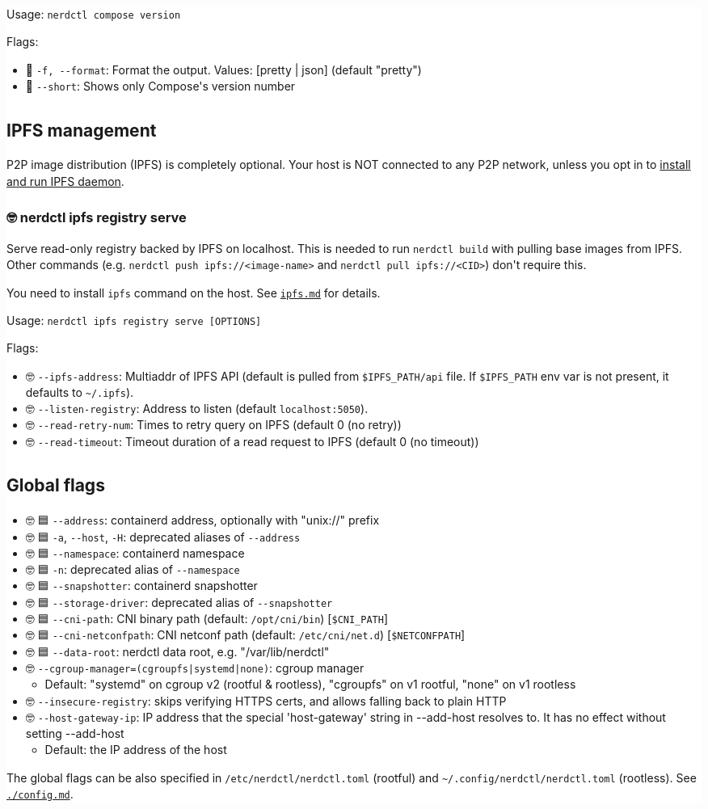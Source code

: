 Usage: `nerdctl compose version`

Flags:

- :whale: `-f, --format`: Format the output. Values: [pretty | json] (default "pretty")
- :whale: `--short`: Shows only Compose's version number

## IPFS management

P2P image distribution (IPFS) is completely optional. Your host is NOT connected to any P2P network, unless you opt in to [install and run IPFS daemon](https://docs.ipfs.io/install/).

### :nerd_face: nerdctl ipfs registry serve

Serve read-only registry backed by IPFS on localhost.
This is needed to run `nerdctl build` with pulling base images from IPFS.
Other commands (e.g. `nerdctl push ipfs://<image-name>` and `nerdctl pull ipfs://<CID>`) don't require this.

You need to install `ipfs` command on the host.
See [`ipfs.md`](./ipfs.md) for details.

Usage: `nerdctl ipfs registry serve [OPTIONS]`

Flags:

- :nerd_face: `--ipfs-address`: Multiaddr of IPFS API (default is pulled from `$IPFS_PATH/api` file. If `$IPFS_PATH` env var is not present, it defaults to `~/.ipfs`).
- :nerd_face: `--listen-registry`: Address to listen (default `localhost:5050`).
- :nerd_face: `--read-retry-num`: Times to retry query on IPFS (default 0 (no retry))
- :nerd_face: `--read-timeout`: Timeout duration of a read request to IPFS (default 0 (no timeout))

## Global flags

- :nerd_face: :blue_square: `--address`:  containerd address, optionally with "unix://" prefix
- :nerd_face: :blue_square: `-a`, `--host`, `-H`: deprecated aliases of `--address`
- :nerd_face: :blue_square: `--namespace`: containerd namespace
- :nerd_face: :blue_square: `-n`: deprecated alias of `--namespace`
- :nerd_face: :blue_square: `--snapshotter`: containerd snapshotter
- :nerd_face: :blue_square: `--storage-driver`: deprecated alias of `--snapshotter`
- :nerd_face: :blue_square: `--cni-path`: CNI binary path (default: `/opt/cni/bin`) [`$CNI_PATH`]
- :nerd_face: :blue_square: `--cni-netconfpath`: CNI netconf path (default: `/etc/cni/net.d`) [`$NETCONFPATH`]
- :nerd_face: :blue_square: `--data-root`: nerdctl data root, e.g. "/var/lib/nerdctl"
- :nerd_face: `--cgroup-manager=(cgroupfs|systemd|none)`: cgroup manager
  - Default: "systemd" on cgroup v2 (rootful & rootless), "cgroupfs" on v1 rootful, "none" on v1 rootless
- :nerd_face: `--insecure-registry`: skips verifying HTTPS certs, and allows falling back to plain HTTP
- :nerd_face: `--host-gateway-ip`: IP address that the special 'host-gateway' string in --add-host resolves to. It has no effect without setting --add-host
  - Default: the IP address of the host

The global flags can be also specified in `/etc/nerdctl/nerdctl.toml` (rootful) and `~/.config/nerdctl/nerdctl.toml` (rootless).
See [`./config.md`](./config.md).

